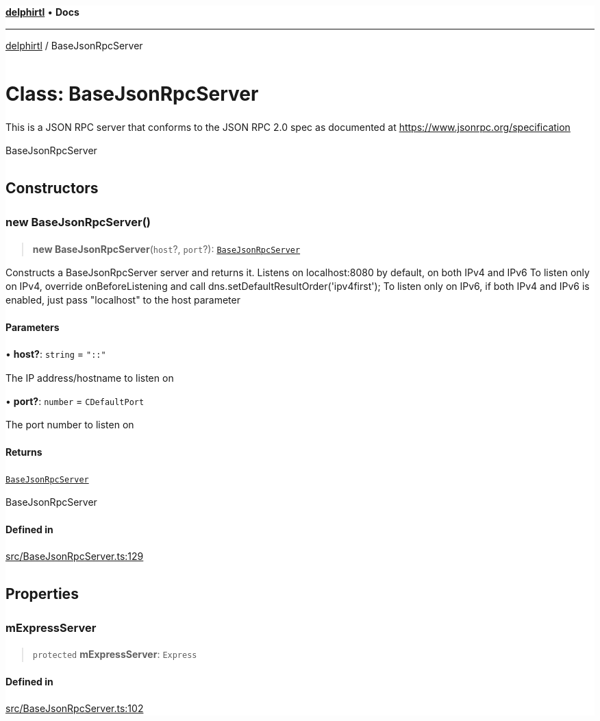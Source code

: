 [**delphirtl**](../README.md) • **Docs**

***

[delphirtl](../globals.md) / BaseJsonRpcServer

# Class: BaseJsonRpcServer

This is a JSON RPC server that conforms to the JSON RPC 2.0 spec as documented at https://www.jsonrpc.org/specification 

 BaseJsonRpcServer

## Constructors

### new BaseJsonRpcServer()

> **new BaseJsonRpcServer**(`host`?, `port`?): [`BaseJsonRpcServer`](BaseJsonRpcServer.md)

Constructs a BaseJsonRpcServer server and returns it.
Listens on localhost:8080 by default, on both IPv4 and IPv6
To listen only on IPv4, override onBeforeListening and call dns.setDefaultResultOrder('ipv4first');
To listen only on IPv6, if both IPv4 and IPv6 is enabled, just pass "localhost" to the host parameter

#### Parameters

• **host?**: `string` = `"::"`

The IP address/hostname to listen on

• **port?**: `number` = `CDefaultPort`

The port number to listen on

#### Returns

[`BaseJsonRpcServer`](BaseJsonRpcServer.md)

BaseJsonRpcServer

#### Defined in

[src/BaseJsonRpcServer.ts:129](https://github.com/chuacw/delphirtl/blob/fec3f5d663dd7c36654525a8693564dece7e3b0d/src/BaseJsonRpcServer.ts#L129)

## Properties

### mExpressServer

> `protected` **mExpressServer**: `Express`

#### Defined in

[src/BaseJsonRpcServer.ts:102](https://github.com/chuacw/delphirtl/blob/fec3f5d663dd7c36654525a8693564dece7e3b0d/src/BaseJsonRpcServer.ts#L102)
